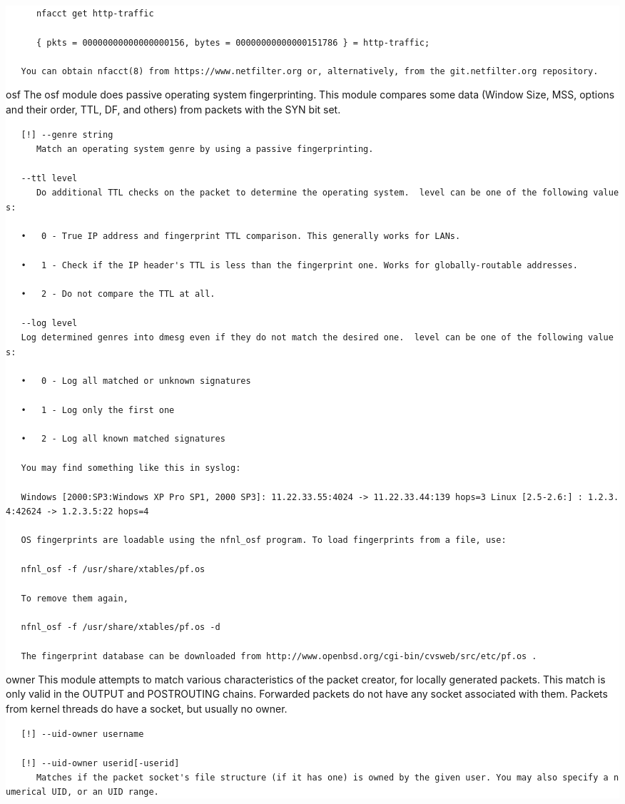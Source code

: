 	      nfacct get http-traffic

	      { pkts = 00000000000000000156, bytes = 00000000000000151786 } = http-traffic;

       You can obtain nfacct(8) from https://www.netfilter.org or, alternatively, from the git.netfilter.org repository.

   osf
       The osf module does passive operating system fingerprinting. This module compares some data (Window Size, MSS, options and their order,	TTL,  DF,  and
       others) from packets with the SYN bit set.

       [!] --genre string
	      Match an operating system genre by using a passive fingerprinting.

       --ttl level
	      Do additional TTL checks on the packet to determine the operating system.	 level can be one of the following values:

       •   0 - True IP address and fingerprint TTL comparison. This generally works for LANs.

       •   1 - Check if the IP header's TTL is less than the fingerprint one. Works for globally-routable addresses.

       •   2 - Do not compare the TTL at all.

       --log level
	   Log determined genres into dmesg even if they do not match the desired one.	level can be one of the following values:

       •   0 - Log all matched or unknown signatures

       •   1 - Log only the first one

       •   2 - Log all known matched signatures

       You may find something like this in syslog:

       Windows [2000:SP3:Windows XP Pro SP1, 2000 SP3]: 11.22.33.55:4024 -> 11.22.33.44:139 hops=3 Linux [2.5-2.6:] : 1.2.3.4:42624 -> 1.2.3.5:22 hops=4

       OS fingerprints are loadable using the nfnl_osf program. To load fingerprints from a file, use:

       nfnl_osf -f /usr/share/xtables/pf.os

       To remove them again,

       nfnl_osf -f /usr/share/xtables/pf.os -d

       The fingerprint database can be downloaded from http://www.openbsd.org/cgi-bin/cvsweb/src/etc/pf.os .

   owner
       This  module attempts to match various characteristics of the packet creator, for locally generated packets. This match is only valid in the OUTPUT and
       POSTROUTING chains. Forwarded packets do not have any socket associated with them. Packets from kernel threads do have a socket, but usually no owner.

       [!] --uid-owner username

       [!] --uid-owner userid[-userid]
	      Matches if the packet socket's file structure (if it has one) is owned by the given user. You may also specify a numerical UID, or an UID range.

